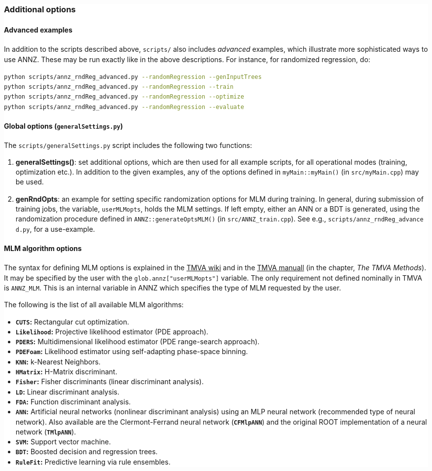 ### Additional options

#### Advanced examples

In addition to the scripts described above, `scripts/` also includes *advanced* examples, which illustrate more sophisticated ways to use ANNZ. These may be run exactly like in the above descriptions. For instance, for randomized regression, do:
```bash
python scripts/annz_rndReg_advanced.py --randomRegression --genInputTrees
python scripts/annz_rndReg_advanced.py --randomRegression --train
python scripts/annz_rndReg_advanced.py --randomRegression --optimize
python scripts/annz_rndReg_advanced.py --randomRegression --evaluate
```


#### Global options (`generalSettings.py`)

The `scripts/generalSettings.py` script includes the following two functions:

  1. **generalSettings()**: set additional options, which are then used for all example scripts, for all operational modes (training, optimization etc.). In addition to the given examples, any of the options defined in `myMain::myMain()` (in `src/myMain.cpp`) may be used.
  
  2. **genRndOpts**: an example for setting specific randomization options for MLM during training. In general, during submission of training jobs, the variable, `userMLMopts`, holds the MLM settings. If left empty, either an ANN or a BDT is generated, using the randomization procedure defined in `ANNZ::generateOptsMLM()` (in `src/ANNZ_train.cpp`). See e.g., `scripts/annz_rndReg_advanced.py`, for a use-example.

#### MLM algorithm options

The syntax for defining MLM options is explained in the [TMVA wiki](http://tmva.sourceforge.net/optionRef.html) and in the [TMVA manuall](http://tmva.sourceforge.net/docu/TMVAUsersGuide.pdf) (in the chapter, *The TMVA Methods*). It may be specified by the user with the `glob.annz["userMLMopts"]` variable. The only requirement not defined nominally in TMVA is `ANNZ_MLM`. This is an internal variable in ANNZ which specifies the type of MLM requested by the user. 

The following is the list of all available MLM algorithms:

  - **`CUTS`:** Rectangular cut optimization.
  - **`Likelihood`:** Projective likelihood estimator (PDE approach).
  - **`PDERS`:** Multidimensional likelihood estimator (PDE range-search approach).
  - **`PDEFoam`:** Likelihood estimator using self-adapting phase-space binning.
  - **`KNN`:** k-Nearest Neighbors.
  - **`HMatrix`:** H-Matrix discriminant.
  - **`Fisher`:** Fisher discriminants (linear discriminant analysis).
  - **`LD`:** Linear discriminant analysis.
  - **`FDA`:** Function discriminant analysis.
  - **`ANN`:** Artificial neural networks (nonlinear discriminant analysis) using an MLP neural network (recommended type of neural network). Also available are the Clermont-Ferrand neural network (**`CFMlpANN`**) and the original ROOT implementation  of a neural network (**`TMlpANN`**).
  - **`SVM`:** Support vector machine.
  - **`BDT`:** Boosted decision and regression trees.
  - **`RuleFit`:** Predictive learning via rule ensembles.
